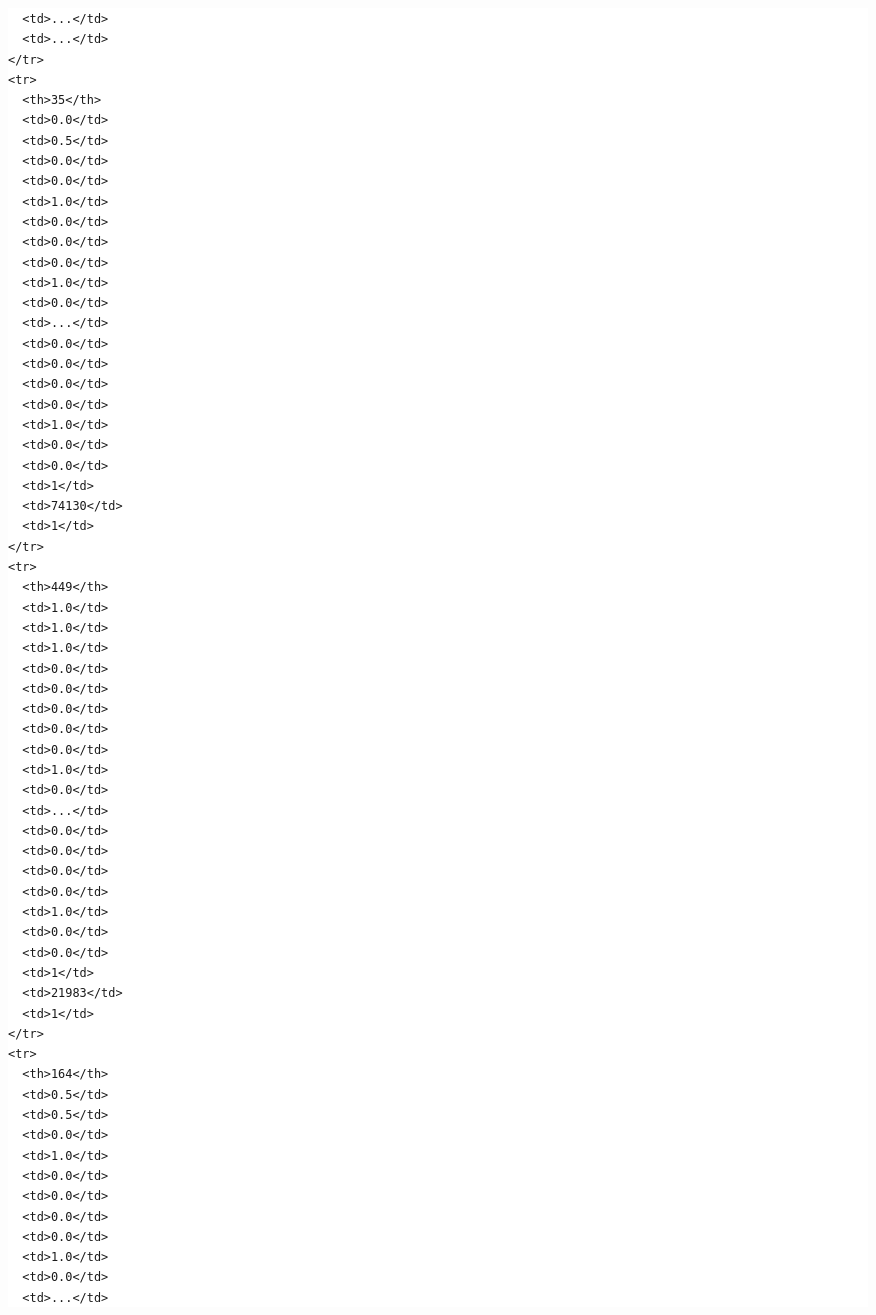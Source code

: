       <td>...</td>
      <td>...</td>
    </tr>
    <tr>
      <th>35</th>
      <td>0.0</td>
      <td>0.5</td>
      <td>0.0</td>
      <td>0.0</td>
      <td>1.0</td>
      <td>0.0</td>
      <td>0.0</td>
      <td>0.0</td>
      <td>1.0</td>
      <td>0.0</td>
      <td>...</td>
      <td>0.0</td>
      <td>0.0</td>
      <td>0.0</td>
      <td>0.0</td>
      <td>1.0</td>
      <td>0.0</td>
      <td>0.0</td>
      <td>1</td>
      <td>74130</td>
      <td>1</td>
    </tr>
    <tr>
      <th>449</th>
      <td>1.0</td>
      <td>1.0</td>
      <td>1.0</td>
      <td>0.0</td>
      <td>0.0</td>
      <td>0.0</td>
      <td>0.0</td>
      <td>0.0</td>
      <td>1.0</td>
      <td>0.0</td>
      <td>...</td>
      <td>0.0</td>
      <td>0.0</td>
      <td>0.0</td>
      <td>0.0</td>
      <td>1.0</td>
      <td>0.0</td>
      <td>0.0</td>
      <td>1</td>
      <td>21983</td>
      <td>1</td>
    </tr>
    <tr>
      <th>164</th>
      <td>0.5</td>
      <td>0.5</td>
      <td>0.0</td>
      <td>1.0</td>
      <td>0.0</td>
      <td>0.0</td>
      <td>0.0</td>
      <td>0.0</td>
      <td>1.0</td>
      <td>0.0</td>
      <td>...</td>